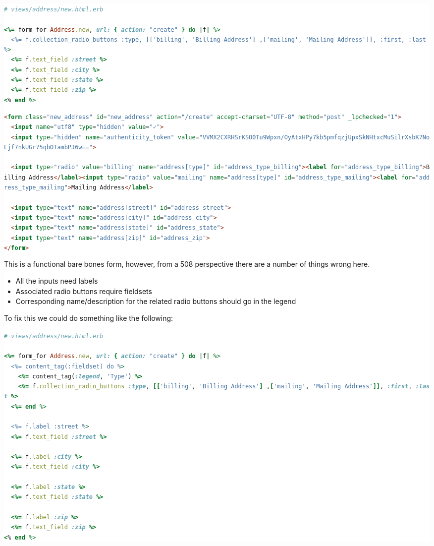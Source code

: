 ```ruby
# views/address/new.html.erb

<%= form_for Address.new, url: { action: "create" } do |f| %>
  <%= f.collection_radio_buttons :type, [['billing', 'Billing Address'] ,['mailing', 'Mailing Address']], :first, :last %>
  <%= f.text_field :street %>
  <%= f.text_field :city %>
  <%= f.text_field :state %>
  <%= f.text_field :zip %>
<% end %>
```

```html
<form class="new_address" id="new_address" action="/create" accept-charset="UTF-8" method="post" _lpchecked="1">
  <input name="utf8" type="hidden" value="✓">
  <input type="hidden" name="authenticity_token" value="VVMX2CXRHSrKSO0Tu9Wpxn/OyAtxHPy7kb5pmfqzjUpxSkNHtxcMuSilrXsbK7NoLjf7nkUGr75qbOTambPJ6w==">

  <input type="radio" value="billing" name="address[type]" id="address_type_billing"><label for="address_type_billing">Billing Address</label><input type="radio" value="mailing" name="address[type]" id="address_type_mailing"><label for="address_type_mailing">Mailing Address</label>

  <input type="text" name="address[street]" id="address_street">
  <input type="text" name="address[city]" id="address_city">
  <input type="text" name="address[state]" id="address_state">
  <input type="text" name="address[zip]" id="address_zip">
</form>
```

This is a functional bare bones form, however, from a 508 perspective there are a number of things wrong here.
  - All the inputs need labels
  - Associated radio buttons require fieldsets
  - Corresponding name/description for the related radio buttons should go in the legend

To fix this we could do something like the following:

```ruby
# views/address/new.html.erb

<%= form_for Address.new, url: { action: "create" } do |f| %>
  <%= content_tag(:fieldset) do %>
    <%= content_tag(:legend, 'Type') %>
    <%= f.collection_radio_buttons :type, [['billing', 'Billing Address'] ,['mailing', 'Mailing Address']], :first, :last %>
  <%= end %>

  <%= f.label :street %>
  <%= f.text_field :street %>

  <%= f.label :city %>
  <%= f.text_field :city %>

  <%= f.label :state %>
  <%= f.text_field :state %>

  <%= f.label :zip %>
  <%= f.text_field :zip %>
<% end %>
```
